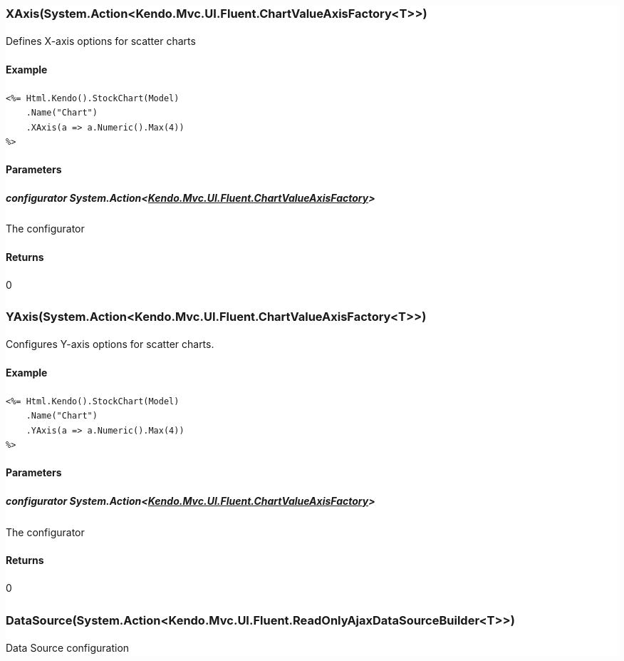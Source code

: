 
### XAxis(System.Action\<Kendo.Mvc.UI.Fluent.ChartValueAxisFactory\<T\>\>)
Defines X-axis options for scatter charts

#### Example

    <%= Html.Kendo().StockChart(Model)
        .Name("Chart")
        .XAxis(a => a.Numeric().Max(4))
    %>
        


#### Parameters

##### configurator System.Action<[Kendo.Mvc.UI.Fluent.ChartValueAxisFactory](/api/wrappers/aspnet-mvc/Kendo.Mvc.UI.Fluent/ChartValueAxisFactory)<T>>
The configurator



#### Returns
0


### YAxis(System.Action\<Kendo.Mvc.UI.Fluent.ChartValueAxisFactory\<T\>\>)
Configures Y-axis options for scatter charts.

#### Example

    <%= Html.Kendo().StockChart(Model)
        .Name("Chart")
        .YAxis(a => a.Numeric().Max(4))
    %>
        


#### Parameters

##### configurator System.Action<[Kendo.Mvc.UI.Fluent.ChartValueAxisFactory](/api/wrappers/aspnet-mvc/Kendo.Mvc.UI.Fluent/ChartValueAxisFactory)<T>>
The configurator



#### Returns
0


### DataSource(System.Action\<Kendo.Mvc.UI.Fluent.ReadOnlyAjaxDataSourceBuilder\<T\>\>)
Data Source configuration
